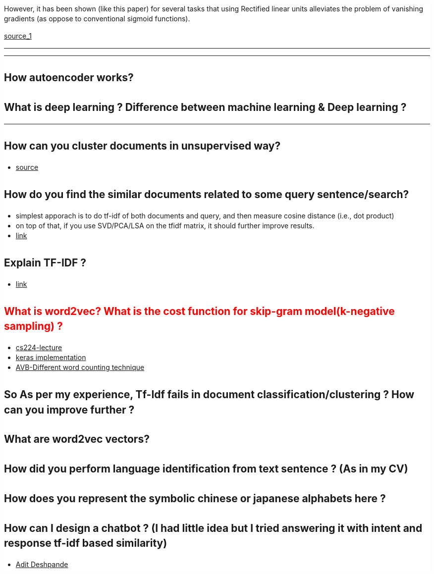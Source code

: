 However, it has been shown (like this paper) for several tasks that using Rectified linear units alleviates the problem of vanishing gradients (as oppose to conventional sigmoid functions).

[source_1](https://stackoverflow.com/questions/28953622/do-convolutional-neural-networks-suffer-from-the-vanishing-gradient)

----

----
## How autoencoder works?

## What is deep learning ? Difference between machine learning & Deep learning ?

------
## **How can you cluster documents in unsupervised way?**
- [source](https://github.com/utkuozbulak/unsupervised-learning-document-clustering) 

## **How do you find the similar documents related to some query sentence/search?**

+ simplest apporach is to do tf-idf of both documents and query, and then measure cosine distance (i.e., dot product)
+ on top of that, if you use SVD/PCA/LSA on the tfidf matrix, it should further improve results. 
+ [link](https://www.r-bloggers.com/build-a-search-engine-in-20-minutes-or-less/)


## **Explain TF-IDF** ?

- [link](https://www.analyticsvidhya.com/blog/2017/06/word-embeddings-count-word2veec/)

## <span style="color:red">**What is word2vec? What is the cost function for skip-gram model(k-negative sampling) ?**</span>

+ [cs224-lecture](https://www.youtube.com/watch?v=ASn7ExxLZws&list=PL3FW7Lu3i5Jsnh1rnUwq_TcylNr7EkRe6&index=3)
+ [keras implementation](http://adventuresinmachinelearning.com/word2vec-keras-tutorial/)
+ [AVB-Different word counting technique](https://www.analyticsvidhya.com/blog/2017/06/word-embeddings-count-word2veec/)

## So As per my experience, Tf-Idf fails in document classification/clustering ? How can you improve further ?

## **What are word2vec vectors?**



## How did you perform language identification from text sentence ? (As in my CV)
## How does you represent the symbolic chinese or japanese alphabets here ?
## **How can I design a chatbot ? (I had little idea but I tried answering it with intent and response tf-idf based similarity)**
+ [Adit Deshpande](https://adeshpande3.github.io/adeshpande3.github.io/How-I-Used-Deep-Learning-to-Train-a-Chatbot-to-Talk-Like-Me)
 
